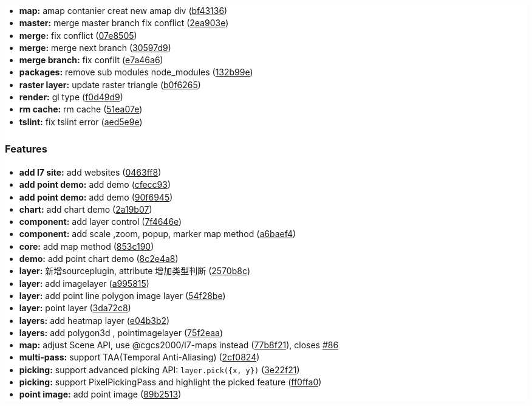 * **map:** amap contanier creat new amap div ([bf43136](https://github.com/antvis/L7/commit/bf4313678501ec9c96da43de87b3b8dbf7be4c18))
* **master:** merge master branch fix conflict ([2ea903e](https://github.com/antvis/L7/commit/2ea903ee3f17bfdb670abfb1d252de8b6222b19f))
* **merge:** fix conflict ([07e8505](https://github.com/antvis/L7/commit/07e85059ebd40506623253feb624ee3083f393ae))
* **merge:** merge next branch ([30597d9](https://github.com/antvis/L7/commit/30597d9a45a728dac230f30ad18c787c7beb4163))
* **merge branch:** fix confilt ([e7a46a6](https://github.com/antvis/L7/commit/e7a46a691d9e67a03d733fd565c6b152ee8715b6))
* **packages:** remove sub modules node_modules ([132b99e](https://github.com/antvis/L7/commit/132b99e4d2bef7ec5565a0b18c5659e8b246944b))
* **raster layer:** update raster triangle ([b0f6265](https://github.com/antvis/L7/commit/b0f6265cd3b16c6ff39d0a6693788a25fca7bda2))
* **render:** gl type ([f0d49d9](https://github.com/antvis/L7/commit/f0d49d915717c6799faabcb149339ec73923e616))
* **rm cache:** rm cache ([51ea07e](https://github.com/antvis/L7/commit/51ea07ea664229f775b7c191cfde68299cc8c2d5))
* **tslint:** fix tslint error ([aed5e9e](https://github.com/antvis/L7/commit/aed5e9e51b5dd214cc19baece7dd0138b336a5d5))


### Features

* **add l7 site:** add websites ([0463ff8](https://github.com/antvis/L7/commit/0463ff874eab1c484b593e8c02f73c85a02c000c))
* **add point demo:** add demo ([cfecc93](https://github.com/antvis/L7/commit/cfecc930454c7b0a49884d383464c3d579ff8bf1))
* **add point demo:** add demo ([90f6945](https://github.com/antvis/L7/commit/90f6945feb4818842c6231f5b5683db6cda15a73))
* **chart:** add chart demo ([2a19b07](https://github.com/antvis/L7/commit/2a19b07c1bca7dfbf191618f15ab06a18c262148))
* **component:** add layer control ([7f4646e](https://github.com/antvis/L7/commit/7f4646efd3b0004fde4e9f6860e618c7668af1a7))
* **component:** add scale ,zoom, popup, marker map method ([a6baef4](https://github.com/antvis/L7/commit/a6baef4954c11d9c6582c27de2ba667f18538460))
* **core:** add map method ([853c190](https://github.com/antvis/L7/commit/853c1901fbb8559a9d3bdb3631ec13a7dcaf0ea7))
* **demo:** add point chart demo ([8c2e4a8](https://github.com/antvis/L7/commit/8c2e4a82bf7a49b29004d5e261d8e9c46cd0bd9d))
* **layer:** 新增sourceplugin, attribute 增加类型判断 ([2570b8c](https://github.com/antvis/L7/commit/2570b8c242af29bae07640b1ec7eaadfb04ec9d6))
* **layer:** add imagelayer ([a995815](https://github.com/antvis/L7/commit/a995815284652ca5d6e013c547b617fa52039ddc))
* **layer:** add point line polygon image layer ([54f28be](https://github.com/antvis/L7/commit/54f28be495af94a39313b7840c69725be16dc1e2))
* **layer:** point layer ([3da72c8](https://github.com/antvis/L7/commit/3da72c83ff0577455a29ba98df4bb7cd8838328a))
* **layers:** add heatmap layer ([e04b3b2](https://github.com/antvis/L7/commit/e04b3b268b9fdc4bea150d2db1fdaae227f51fc8))
* **layers:** add polygon3d , pointimagelayer ([75f2eaa](https://github.com/antvis/L7/commit/75f2eaa083064ff21c8bbe13f5f6770682c23241))
* **map:** adjust Scene API, use @cgcs2000/l7-maps instead ([77b8f21](https://github.com/antvis/L7/commit/77b8f21b0bcf8b06e88d8e0bef213935bf32b957)), closes [#86](https://github.com/antvis/L7/issues/86)
* **multi-pass:** support TAA(Temporal Anti-Aliasing) ([2cf0824](https://github.com/antvis/L7/commit/2cf082439ad04eb84b96b2922e45082476452aec))
* **picking:** support advanced picking API: `layer.pick({x, y})` ([3e22f21](https://github.com/antvis/L7/commit/3e22f21a5c658e4ade31c0506bd77ae787ec2fcc))
* **picking:** support PixelPickingPass and highlight the picked feature ([ff0ffa0](https://github.com/antvis/L7/commit/ff0ffa057e2f533dc6ac92f40d3892f9dd57fafb))
* **point image:** add point image ([89b2513](https://github.com/antvis/L7/commit/89b25133a17f308c3e884c49baebcd3cc7a9470a))